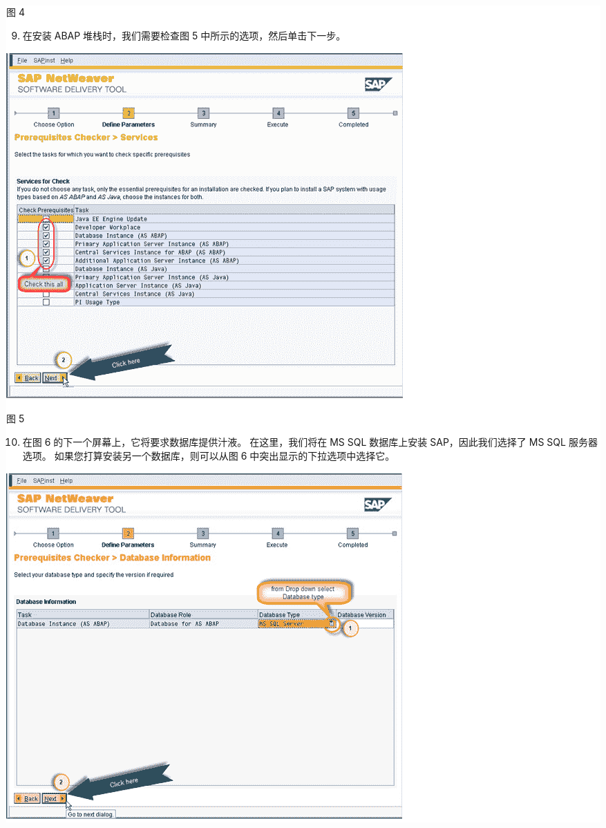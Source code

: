 图 4

9.  在安装 ABAP 堆栈时，我们需要检查图 5 中所示的选项，然后单击下一步。

![How to install SAP IDES for Practice](img/72215bd75ce7d36ef4726ca0d8265ac3.png "How to install SAP IDES for Practice")

图 5

10.  在图 6 的下一个屏幕上，它将要求数据库提供汁液。 在这里，我们将在 MS SQL 数据库上安装 SAP，因此我们选择了 MS SQL 服务器选项。 如果您打算安装另一个数据库，则可以从图 6 中突出显示的下拉选项中选择它。

![How to install SAP IDES for Practice](img/9f0adef5956eaa9f21949a2ec98ee7ed.png "How to install SAP IDES for Practice")
